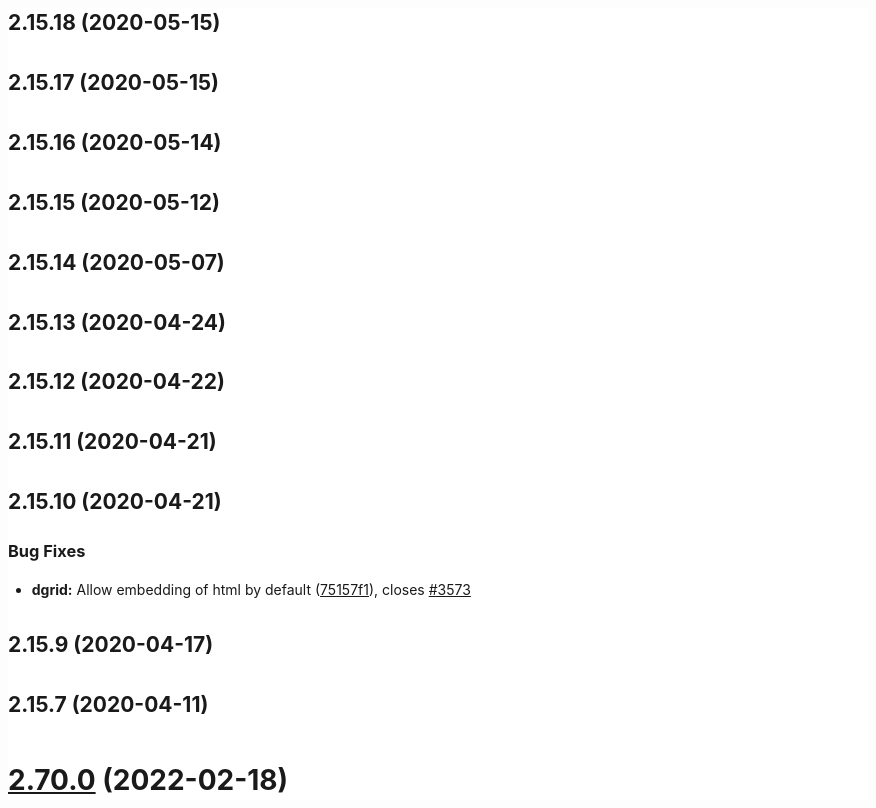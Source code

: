 ## 2.15.18 (2020-05-15)



## 2.15.17 (2020-05-15)



## 2.15.16 (2020-05-14)



## 2.15.15 (2020-05-12)



## 2.15.14 (2020-05-07)



## 2.15.13 (2020-04-24)



## 2.15.12 (2020-04-22)



## 2.15.11 (2020-04-21)



## 2.15.10 (2020-04-21)


### Bug Fixes

* **dgrid:** Allow embedding of html by default ([75157f1](https://github.com/hpcc-systems/Visualization/commit/75157f19685c77b31780c0d77ea1072f4c5879aa)), closes [#3573](https://github.com/hpcc-systems/Visualization/issues/3573)



## 2.15.9 (2020-04-17)



## 2.15.7 (2020-04-11)






# [2.70.0](https://github.com/hpcc-systems/Visualization/compare/@hpcc-js/eclwatch@2.8.18...@hpcc-js/eclwatch@2.70.0) (2022-02-18)
